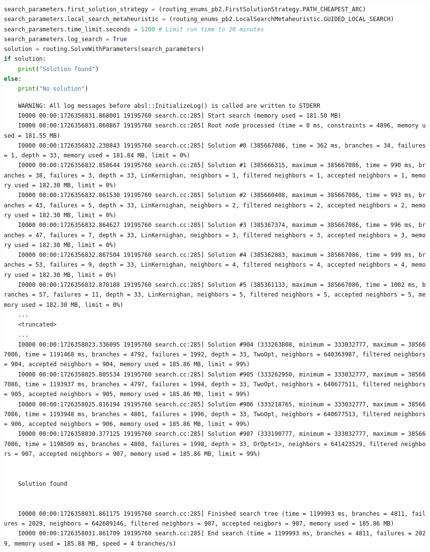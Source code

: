 ```python {linenos=inline}
search_parameters.first_solution_strategy = (routing_enums_pb2.FirstSolutionStrategy.PATH_CHEAPEST_ARC)
search_parameters.local_search_metaheuristic = (routing_enums_pb2.LocalSearchMetaheuristic.GUIDED_LOCAL_SEARCH)
search_parameters.time_limit.seconds = 1200 # Limit run time to 20 minutes
search_parameters.log_search = True
solution = routing.SolveWithParameters(search_parameters)
if solution:
    print("Solution found")
else:
    print("No solution")
```
```text
    WARNING: All log messages before absl::InitializeLog() is called are written to STDERR
    I0000 00:00:1726356831.868001 19195760 search.cc:285] Start search (memory used = 181.50 MB)
    I0000 00:00:1726356831.868867 19195760 search.cc:285] Root node processed (time = 0 ms, constraints = 4896, memory used = 181.55 MB)
    I0000 00:00:1726356832.230843 19195760 search.cc:285] Solution #0 (385667086, time = 362 ms, branches = 34, failures = 1, depth = 33, memory used = 181.84 MB, limit = 0%)
    I0000 00:00:1726356832.858644 19195760 search.cc:285] Solution #1 (385666315, maximum = 385667086, time = 990 ms, branches = 38, failures = 3, depth = 33, LinKernighan, neighbors = 1, filtered neighbors = 1, accepted neighbors = 1, memory used = 182.30 MB, limit = 0%)
    I0000 00:00:1726356832.861530 19195760 search.cc:285] Solution #2 (385660408, maximum = 385667086, time = 993 ms, branches = 43, failures = 5, depth = 33, LinKernighan, neighbors = 2, filtered neighbors = 2, accepted neighbors = 2, memory used = 182.30 MB, limit = 0%)
    I0000 00:00:1726356832.864627 19195760 search.cc:285] Solution #3 (385367374, maximum = 385667086, time = 996 ms, branches = 47, failures = 7, depth = 33, LinKernighan, neighbors = 3, filtered neighbors = 3, accepted neighbors = 3, memory used = 182.30 MB, limit = 0%)
    I0000 00:00:1726356832.867504 19195760 search.cc:285] Solution #4 (385362083, maximum = 385667086, time = 999 ms, branches = 53, failures = 9, depth = 33, LinKernighan, neighbors = 4, filtered neighbors = 4, accepted neighbors = 4, memory used = 182.30 MB, limit = 0%)
    I0000 00:00:1726356832.870188 19195760 search.cc:285] Solution #5 (385361133, maximum = 385667086, time = 1002 ms, branches = 57, failures = 11, depth = 33, LinKernighan, neighbors = 5, filtered neighbors = 5, accepted neighbors = 5, memory used = 182.30 MB, limit = 0%)
    ...
    <truncated>
    ...
    I0000 00:00:1726358023.336095 19195760 search.cc:285] Solution #904 (333263808, minimum = 333032777, maximum = 385667086, time = 1191468 ms, branches = 4792, failures = 1992, depth = 33, TwoOpt, neighbors = 640363987, filtered neighbors = 904, accepted neighbors = 904, memory used = 185.86 MB, limit = 99%)
    I0000 00:00:1726358025.805534 19195760 search.cc:285] Solution #905 (333262950, minimum = 333032777, maximum = 385667086, time = 1193937 ms, branches = 4797, failures = 1994, depth = 33, TwoOpt, neighbors = 640677511, filtered neighbors = 905, accepted neighbors = 905, memory used = 185.86 MB, limit = 99%)
    I0000 00:00:1726358025.816194 19195760 search.cc:285] Solution #906 (333218765, minimum = 333032777, maximum = 385667086, time = 1193948 ms, branches = 4801, failures = 1996, depth = 33, TwoOpt, neighbors = 640677513, filtered neighbors = 906, accepted neighbors = 906, memory used = 185.86 MB, limit = 99%)
    I0000 00:00:1726358030.377125 19195760 search.cc:285] Solution #907 (333190777, minimum = 333032777, maximum = 385667086, time = 1198509 ms, branches = 4808, failures = 1998, depth = 33, OrOpt<1>, neighbors = 641423529, filtered neighbors = 907, accepted neighbors = 907, memory used = 185.86 MB, limit = 99%)


    Solution found


    I0000 00:00:1726358031.861175 19195760 search.cc:285] Finished search tree (time = 1199993 ms, branches = 4811, failures = 2029, neighbors = 642689146, filtered neighbors = 907, accepted neigbors = 907, memory used = 185.86 MB)
    I0000 00:00:1726358031.861709 19195760 search.cc:285] End search (time = 1199993 ms, branches = 4811, failures = 2029, memory used = 185.88 MB, speed = 4 branches/s)
```